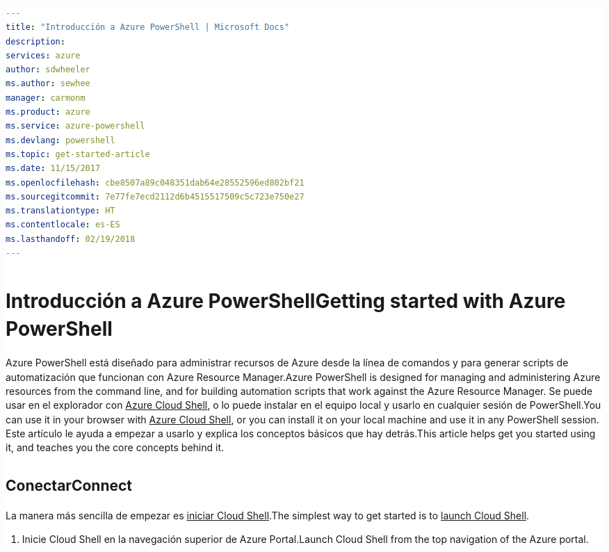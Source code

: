 ```yaml
---
title: "Introducción a Azure PowerShell | Microsoft Docs"
description: 
services: azure
author: sdwheeler
ms.author: sewhee
manager: carmonm
ms.product: azure
ms.service: azure-powershell
ms.devlang: powershell
ms.topic: get-started-article
ms.date: 11/15/2017
ms.openlocfilehash: cbe8507a89c048351dab64e28552596ed802bf21
ms.sourcegitcommit: 7e77fe7ecd2112d6b4515517509c5c723e750e27
ms.translationtype: HT
ms.contentlocale: es-ES
ms.lasthandoff: 02/19/2018
---
```

# <a name="getting-started-with-azure-powershell"></a><span data-ttu-id="93963-102">Introducción a Azure PowerShell</span><span class="sxs-lookup"><span data-stu-id="93963-102">Getting started with Azure PowerShell</span></span>

<span data-ttu-id="93963-103">Azure PowerShell está diseñado para administrar recursos de Azure desde la línea de comandos y para generar scripts de automatización que funcionan con Azure Resource Manager.</span><span class="sxs-lookup"><span data-stu-id="93963-103">Azure PowerShell is designed for managing and administering Azure resources from the command line, and for building automation scripts that work against the Azure Resource Manager.</span></span> <span data-ttu-id="93963-104">Se puede usar en el explorador con [Azure Cloud Shell](/azure/cloud-shell/overview), o lo puede instalar en el equipo local y usarlo en cualquier sesión de PowerShell.</span><span class="sxs-lookup"><span data-stu-id="93963-104">You can use it in your browser with [Azure Cloud Shell](/azure/cloud-shell/overview), or you can install it on your local machine and use it in any PowerShell session.</span></span> <span data-ttu-id="93963-105">Este artículo le ayuda a empezar a usarlo y explica los conceptos básicos que hay detrás.</span><span class="sxs-lookup"><span data-stu-id="93963-105">This article helps get you started using it, and teaches you the core concepts behind it.</span></span>

## <a name="connect"></a><span data-ttu-id="93963-106">Conectar</span><span class="sxs-lookup"><span data-stu-id="93963-106">Connect</span></span>

<span data-ttu-id="93963-107">La manera más sencilla de empezar es [iniciar Cloud Shell](/azure/cloud-shell/quickstart).</span><span class="sxs-lookup"><span data-stu-id="93963-107">The simplest way to get started is to [launch Cloud Shell](/azure/cloud-shell/quickstart).</span></span>

1. <span data-ttu-id="93963-108">Inicie Cloud Shell en la navegación superior de Azure Portal.</span><span class="sxs-lookup"><span data-stu-id="93963-108">Launch Cloud Shell from the top navigation of the Azure portal.</span></span>
